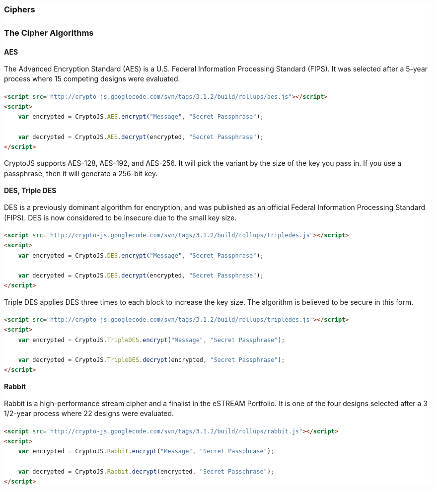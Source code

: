 ### Ciphers
### The Cipher Algorithms

**AES**

The Advanced Encryption Standard (AES) is a U.S. Federal Information Processing Standard (FIPS). It was selected after a 5-year process where 15 competing designs were evaluated.

```html
<script src="http://crypto-js.googlecode.com/svn/tags/3.1.2/build/rollups/aes.js"></script>
<script>
    var encrypted = CryptoJS.AES.encrypt("Message", "Secret Passphrase");

    var decrypted = CryptoJS.AES.decrypt(encrypted, "Secret Passphrase");
</script>
```

CryptoJS supports AES-128, AES-192, and AES-256. It will pick the variant by the size of the key you pass in. If you use a passphrase, then it will generate a 256-bit key.

**DES, Triple DES**

DES is a previously dominant algorithm for encryption, and was published as an official Federal Information Processing Standard (FIPS). DES is now considered to be insecure due to the small key size.

```html
<script src="http://crypto-js.googlecode.com/svn/tags/3.1.2/build/rollups/tripledes.js"></script>
<script>
    var encrypted = CryptoJS.DES.encrypt("Message", "Secret Passphrase");

    var decrypted = CryptoJS.DES.decrypt(encrypted, "Secret Passphrase");
</script>
```

Triple DES applies DES three times to each block to increase the key size. The algorithm is believed to be secure in this form.

```html
<script src="http://crypto-js.googlecode.com/svn/tags/3.1.2/build/rollups/tripledes.js"></script>
<script>
    var encrypted = CryptoJS.TripleDES.encrypt("Message", "Secret Passphrase");

    var decrypted = CryptoJS.TripleDES.decrypt(encrypted, "Secret Passphrase");
</script>
```

**Rabbit**

Rabbit is a high-performance stream cipher and a finalist in the eSTREAM Portfolio. It is one of the four designs selected after a 3 1/2-year process where 22 designs were evaluated.

```html
<script src="http://crypto-js.googlecode.com/svn/tags/3.1.2/build/rollups/rabbit.js"></script>
<script>
    var encrypted = CryptoJS.Rabbit.encrypt("Message", "Secret Passphrase");

    var decrypted = CryptoJS.Rabbit.decrypt(encrypted, "Secret Passphrase");
</script>
```
